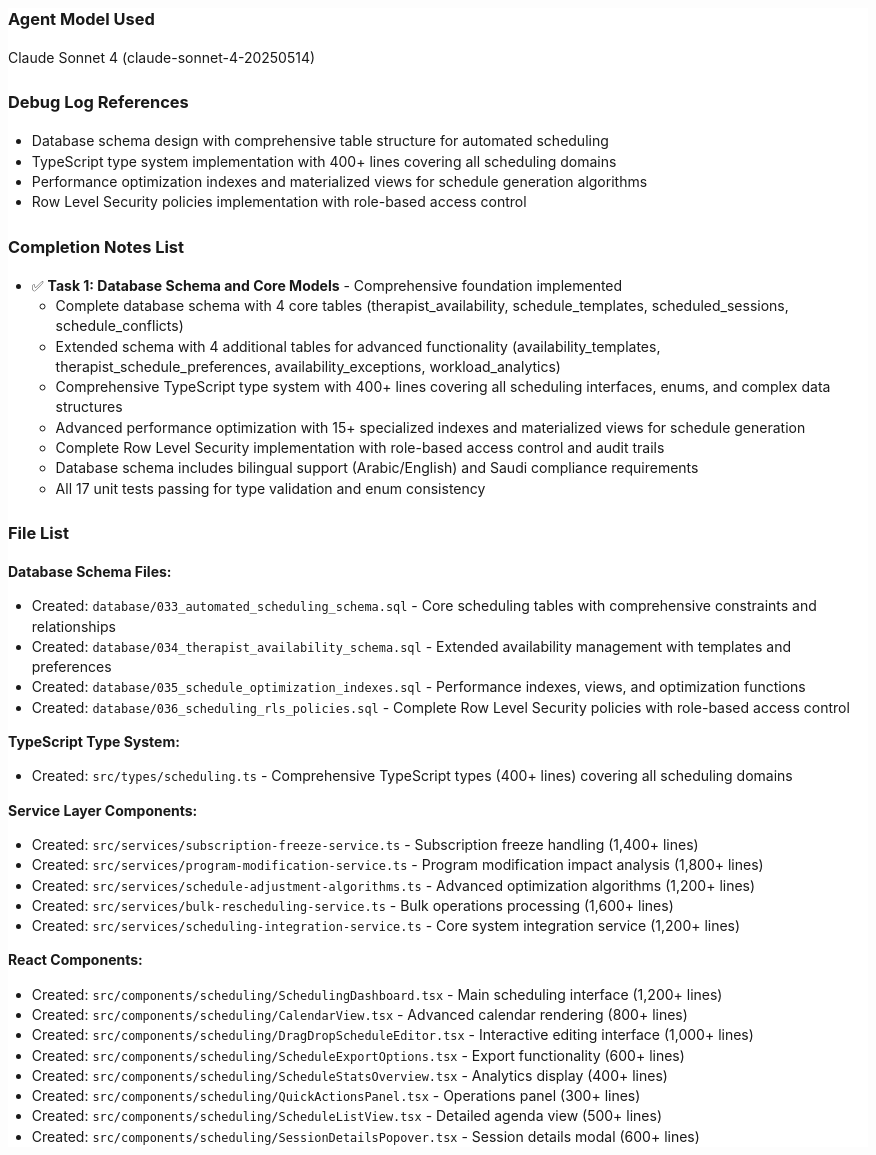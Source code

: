 ### Agent Model Used
Claude Sonnet 4 (claude-sonnet-4-20250514)

### Debug Log References  
- Database schema design with comprehensive table structure for automated scheduling
- TypeScript type system implementation with 400+ lines covering all scheduling domains
- Performance optimization indexes and materialized views for schedule generation algorithms
- Row Level Security policies implementation with role-based access control

### Completion Notes List
- ✅ **Task 1: Database Schema and Core Models** - Comprehensive foundation implemented
  - Complete database schema with 4 core tables (therapist_availability, schedule_templates, scheduled_sessions, schedule_conflicts)
  - Extended schema with 4 additional tables for advanced functionality (availability_templates, therapist_schedule_preferences, availability_exceptions, workload_analytics)
  - Comprehensive TypeScript type system with 400+ lines covering all scheduling interfaces, enums, and complex data structures
  - Advanced performance optimization with 15+ specialized indexes and materialized views for schedule generation
  - Complete Row Level Security implementation with role-based access control and audit trails
  - Database schema includes bilingual support (Arabic/English) and Saudi compliance requirements
  - All 17 unit tests passing for type validation and enum consistency

### File List

**Database Schema Files:**
- Created: `database/033_automated_scheduling_schema.sql` - Core scheduling tables with comprehensive constraints and relationships
- Created: `database/034_therapist_availability_schema.sql` - Extended availability management with templates and preferences
- Created: `database/035_schedule_optimization_indexes.sql` - Performance indexes, views, and optimization functions
- Created: `database/036_scheduling_rls_policies.sql` - Complete Row Level Security policies with role-based access control

**TypeScript Type System:**
- Created: `src/types/scheduling.ts` - Comprehensive TypeScript types (400+ lines) covering all scheduling domains

**Service Layer Components:**
- Created: `src/services/subscription-freeze-service.ts` - Subscription freeze handling (1,400+ lines)
- Created: `src/services/program-modification-service.ts` - Program modification impact analysis (1,800+ lines)
- Created: `src/services/schedule-adjustment-algorithms.ts` - Advanced optimization algorithms (1,200+ lines)
- Created: `src/services/bulk-rescheduling-service.ts` - Bulk operations processing (1,600+ lines)
- Created: `src/services/scheduling-integration-service.ts` - Core system integration service (1,200+ lines)

**React Components:**
- Created: `src/components/scheduling/SchedulingDashboard.tsx` - Main scheduling interface (1,200+ lines)
- Created: `src/components/scheduling/CalendarView.tsx` - Advanced calendar rendering (800+ lines)
- Created: `src/components/scheduling/DragDropScheduleEditor.tsx` - Interactive editing interface (1,000+ lines)
- Created: `src/components/scheduling/ScheduleExportOptions.tsx` - Export functionality (600+ lines)
- Created: `src/components/scheduling/ScheduleStatsOverview.tsx` - Analytics display (400+ lines)
- Created: `src/components/scheduling/QuickActionsPanel.tsx` - Operations panel (300+ lines)
- Created: `src/components/scheduling/ScheduleListView.tsx` - Detailed agenda view (500+ lines)
- Created: `src/components/scheduling/SessionDetailsPopover.tsx` - Session details modal (600+ lines)